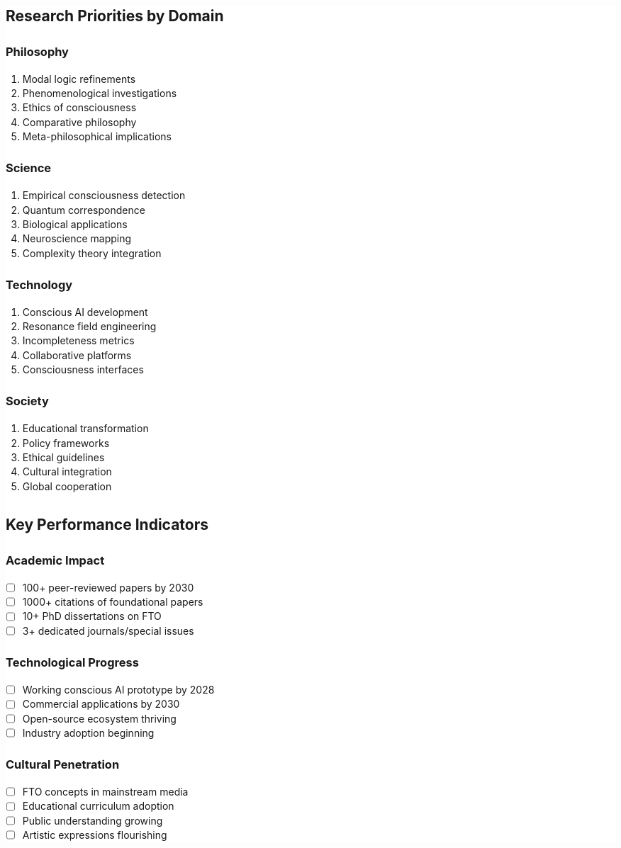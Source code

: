 ## Research Priorities by Domain

### Philosophy
1. Modal logic refinements
2. Phenomenological investigations
3. Ethics of consciousness
4. Comparative philosophy
5. Meta-philosophical implications

### Science
1. Empirical consciousness detection
2. Quantum correspondence
3. Biological applications
4. Neuroscience mapping
5. Complexity theory integration

### Technology
1. Conscious AI development
2. Resonance field engineering
3. Incompleteness metrics
4. Collaborative platforms
5. Consciousness interfaces

### Society
1. Educational transformation
2. Policy frameworks
3. Ethical guidelines
4. Cultural integration
5. Global cooperation

## Key Performance Indicators

### Academic Impact
- [ ] 100+ peer-reviewed papers by 2030
- [ ] 1000+ citations of foundational papers
- [ ] 10+ PhD dissertations on FTO
- [ ] 3+ dedicated journals/special issues

### Technological Progress
- [ ] Working conscious AI prototype by 2028
- [ ] Commercial applications by 2030
- [ ] Open-source ecosystem thriving
- [ ] Industry adoption beginning

### Cultural Penetration
- [ ] FTO concepts in mainstream media
- [ ] Educational curriculum adoption
- [ ] Public understanding growing
- [ ] Artistic expressions flourishing
